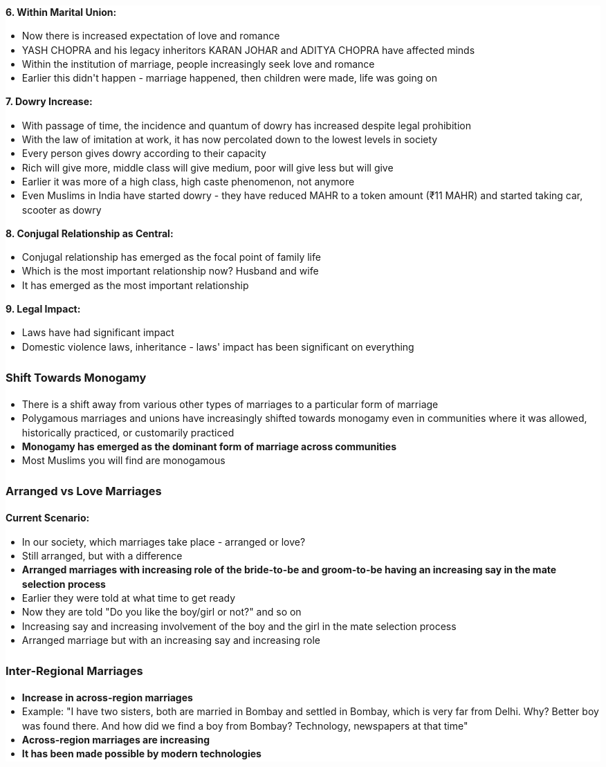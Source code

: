 **6. Within Marital Union:**

- Now there is increased expectation of love and romance
- YASH CHOPRA and his legacy inheritors KARAN JOHAR and ADITYA CHOPRA have affected minds
- Within the institution of marriage, people increasingly seek love and romance
- Earlier this didn't happen - marriage happened, then children were made, life was going on

**7. Dowry Increase:**

- With passage of time, the incidence and quantum of dowry has increased despite legal prohibition
- With the law of imitation at work, it has now percolated down to the lowest levels in society
- Every person gives dowry according to their capacity
- Rich will give more, middle class will give medium, poor will give less but will give
- Earlier it was more of a high class, high caste phenomenon, not anymore
- Even Muslims in India have started dowry - they have reduced MAHR to a token amount (₹11 MAHR) and started taking car, scooter as dowry

**8. Conjugal Relationship as Central:**

- Conjugal relationship has emerged as the focal point of family life
- Which is the most important relationship now? Husband and wife
- It has emerged as the most important relationship

**9. Legal Impact:**

- Laws have had significant impact
- Domestic violence laws, inheritance - laws' impact has been significant on everything

### Shift Towards Monogamy

- There is a shift away from various other types of marriages to a particular form of marriage
- Polygamous marriages and unions have increasingly shifted towards monogamy even in communities where it was allowed, historically practiced, or customarily practiced
- **Monogamy has emerged as the dominant form of marriage across communities**
- Most Muslims you will find are monogamous

### Arranged vs Love Marriages

**Current Scenario:**

- In our society, which marriages take place - arranged or love?
- Still arranged, but with a difference
- **Arranged marriages with increasing role of the bride-to-be and groom-to-be having an increasing say in the mate selection process**
- Earlier they were told at what time to get ready
- Now they are told "Do you like the boy/girl or not?" and so on
- Increasing say and increasing involvement of the boy and the girl in the mate selection process
- Arranged marriage but with an increasing say and increasing role

### Inter-Regional Marriages

- **Increase in across-region marriages**
- Example: "I have two sisters, both are married in Bombay and settled in Bombay, which is very far from Delhi. Why? Better boy was found there. And how did we find a boy from Bombay? Technology, newspapers at that time"
- **Across-region marriages are increasing**
- **It has been made possible by modern technologies**
